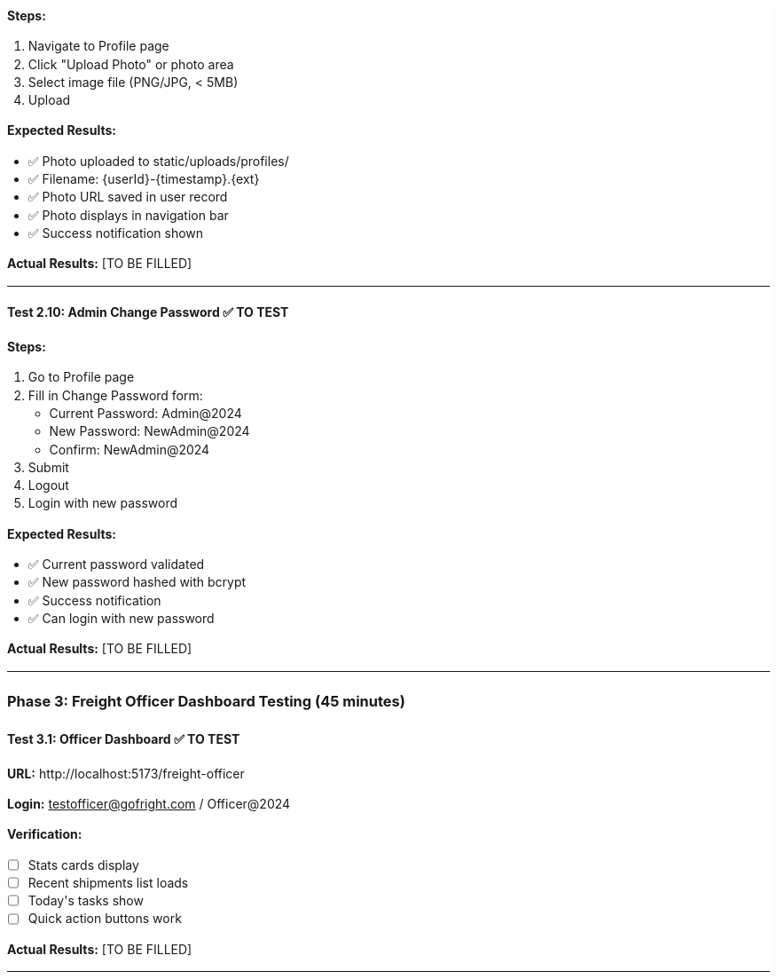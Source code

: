 **Steps:**
1. Navigate to Profile page
2. Click "Upload Photo" or photo area
3. Select image file (PNG/JPG, < 5MB)
4. Upload

**Expected Results:**
- ✅ Photo uploaded to static/uploads/profiles/
- ✅ Filename: {userId}-{timestamp}.{ext}
- ✅ Photo URL saved in user record
- ✅ Photo displays in navigation bar
- ✅ Success notification shown

**Actual Results:** [TO BE FILLED]

---

#### Test 2.10: Admin Change Password ✅ TO TEST

**Steps:**
1. Go to Profile page
2. Fill in Change Password form:
   - Current Password: Admin@2024
   - New Password: NewAdmin@2024
   - Confirm: NewAdmin@2024
3. Submit
4. Logout
5. Login with new password

**Expected Results:**
- ✅ Current password validated
- ✅ New password hashed with bcrypt
- ✅ Success notification
- ✅ Can login with new password

**Actual Results:** [TO BE FILLED]

---

### Phase 3: Freight Officer Dashboard Testing (45 minutes)

#### Test 3.1: Officer Dashboard ✅ TO TEST
**URL:** http://localhost:5173/freight-officer

**Login:** testofficer@gofright.com / Officer@2024

**Verification:**
- [ ] Stats cards display
- [ ] Recent shipments list loads
- [ ] Today's tasks show
- [ ] Quick action buttons work

**Actual Results:** [TO BE FILLED]

---
